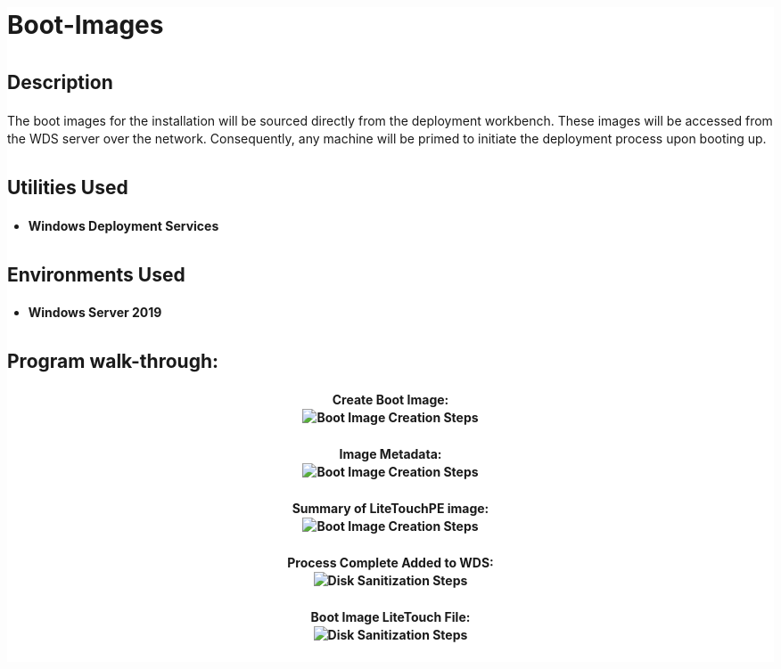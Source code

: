 # Boot-Images


<h2>Description</h2>
The boot images for the installation will be sourced directly from the deployment workbench. These images will be accessed from the WDS server over the network. Consequently, any machine will be primed to initiate the deployment process upon booting up.
<br />


<h2>Utilities Used</h2>

- <b>Windows Deployment Services</b> 


<h2>Environments Used </h2>

- <b>Windows Server 2019

<h2>Program walk-through:</h2>

<p align="center">
Create Boot Image: <br/>
<img src="https://imgur.com/5SDz7gS.png" height="80%" width="80%" alt="Boot Image Creation Steps"/>
<br />
<br />
Image Metadata:  <br/>
<img src="https://imgur.com/DUCb7oh.png" height="80%" width="80%" alt="Boot Image Creation Steps"/>
<br />
<br />
Summary of LiteTouchPE image: <br/>
<img src="https://imgur.com/g0wBocR.png" height="80%" width="80%" alt="Boot Image Creation Steps"/>
<br />
<br />
Process Complete Added to WDS:  <br/>
<img src="https://imgur.com/sf63Qe9.png" height="80%" width="80%" alt="Disk Sanitization Steps"/>
<br />
<br />
Boot Image LiteTouch File:  <br/>
<img src="https://imgur.com/3ZDirXX.png" height="80%" width="80%" alt="Disk Sanitization Steps"/>
<br />
<br />


<!--
 ```diff
- text in red
+ text in green
! text in orange
# text in gray
@@ text in purple (and bold)@@
```
--!>
